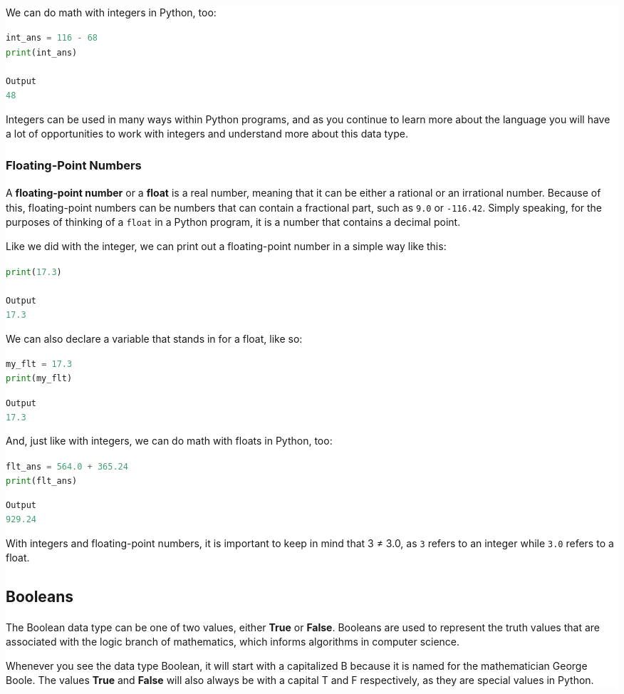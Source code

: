 We can do math with integers in Python, too:
```python
int_ans = 116 - 68
print(int_ans)

Output
48
```
Integers can be used in many ways within Python programs, and as you continue to learn more about the language you will have a lot of opportunities to work with integers and understand more about this data type.

### Floating-Point Numbers

A **floating-point number** or a **float** is a real number, meaning that it can be either a rational or an irrational number. Because of this, floating-point numbers can be numbers that can contain a fractional part, such as `9.0` or `-116.42`. Simply speaking, for the purposes of thinking of a `float` in a Python program, it is a number that contains a decimal point.

Like we did with the integer, we can print out a floating-point number in a simple way like this:
```python
print(17.3)

Output
17.3
```
We can also declare a variable that stands in for a float, like so:
```python
my_flt = 17.3
print(my_flt)
```
```python
Output
17.3
```
And, just like with integers, we can do math with floats in Python, too:
```python
flt_ans = 564.0 + 365.24
print(flt_ans)
```
```python
Output
929.24
```
With integers and floating-point numbers, it is important to keep in mind that 3 ≠ 3.0, as `3` refers to an integer while `3.0` refers to a float.

## Booleans

The Boolean data type can be one of two values, either **True** or **False**. Booleans are used to represent the truth values that are associated with the logic branch of mathematics, which informs algorithms in computer science.

Whenever you see the data type Boolean, it will start with a capitalized B because it is named for the mathematician George Boole. The values **True** and **False** will also always be with a capital T and F respectively, as they are special values in Python.
